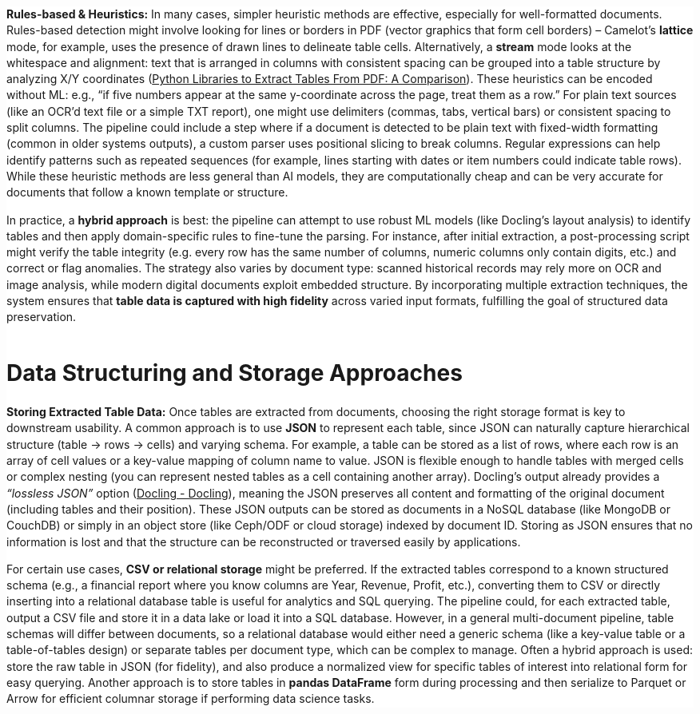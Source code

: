 **Rules-based & Heuristics:** In many cases, simpler heuristic methods are effective, especially for well-formatted documents. Rules-based detection might involve looking for lines or borders in PDF (vector graphics that form cell borders) – Camelot’s **lattice** mode, for example, uses the presence of drawn lines to delineate table cells. Alternatively, a **stream** mode looks at the whitespace and alignment: text that is arranged in columns with consistent spacing can be grouped into a table structure by analyzing X/Y coordinates ([Python Libraries to Extract Tables From PDF: A Comparison](https://unstract.com/blog/extract-tables-from-pdf-python/#:~:text=Camelot)). These heuristics can be encoded without ML: e.g., “if five numbers appear at the same y-coordinate across the page, treat them as a row.” For plain text sources (like an OCR’d text file or a simple TXT report), one might use delimiters (commas, tabs, vertical bars) or consistent spacing to split columns. The pipeline could include a step where if a document is detected to be plain text with fixed-width formatting (common in older systems outputs), a custom parser uses positional slicing to break columns. Regular expressions can help identify patterns such as repeated sequences (for example, lines starting with dates or item numbers could indicate table rows). While these heuristic methods are less general than AI models, they are computationally cheap and can be very accurate for documents that follow a known template or structure.

In practice, a **hybrid approach** is best: the pipeline can attempt to use robust ML models (like Docling’s layout analysis) to identify tables and then apply domain-specific rules to fine-tune the parsing. For instance, after initial extraction, a post-processing script might verify the table integrity (e.g. every row has the same number of columns, numeric columns only contain digits, etc.) and correct or flag anomalies. The strategy also varies by document type: scanned historical records may rely more on OCR and image analysis, while modern digital documents exploit embedded structure. By incorporating multiple extraction techniques, the system ensures that **table data is captured with high fidelity** across varied input formats, fulfilling the goal of structured data preservation.

# Data Structuring and Storage Approaches

**Storing Extracted Table Data:** Once tables are extracted from documents, choosing the right storage format is key to downstream usability. A common approach is to use **JSON** to represent each table, since JSON can naturally capture hierarchical structure (table -> rows -> cells) and varying schema. For example, a table can be stored as a list of rows, where each row is an array of cell values or a key-value mapping of column name to value. JSON is flexible enough to handle tables with merged cells or complex nesting (you can represent nested tables as a cell containing another array). Docling’s output already provides a *“lossless JSON”* option ([Docling - Docling](https://ds4sd.github.io/docling/#:~:text=,Simple%20and%20convenient%20CLI)), meaning the JSON preserves all content and formatting of the original document (including tables and their position). These JSON outputs can be stored as documents in a NoSQL database (like MongoDB or CouchDB) or simply in an object store (like Ceph/ODF or cloud storage) indexed by document ID. Storing as JSON ensures that no information is lost and that the structure can be reconstructed or traversed easily by applications. 

For certain use cases, **CSV or relational storage** might be preferred. If the extracted tables correspond to a known structured schema (e.g., a financial report where you know columns are Year, Revenue, Profit, etc.), converting them to CSV or directly inserting into a relational database table is useful for analytics and SQL querying. The pipeline could, for each extracted table, output a CSV file and store it in a data lake or load it into a SQL database. However, in a general multi-document pipeline, table schemas will differ between documents, so a relational database would either need a generic schema (like a key-value table or a table-of-tables design) or separate tables per document type, which can be complex to manage. Often a hybrid approach is used: store the raw table in JSON (for fidelity), and also produce a normalized view for specific tables of interest into relational form for easy querying. Another approach is to store tables in **pandas DataFrame** form during processing and then serialize to Parquet or Arrow for efficient columnar storage if performing data science tasks.
